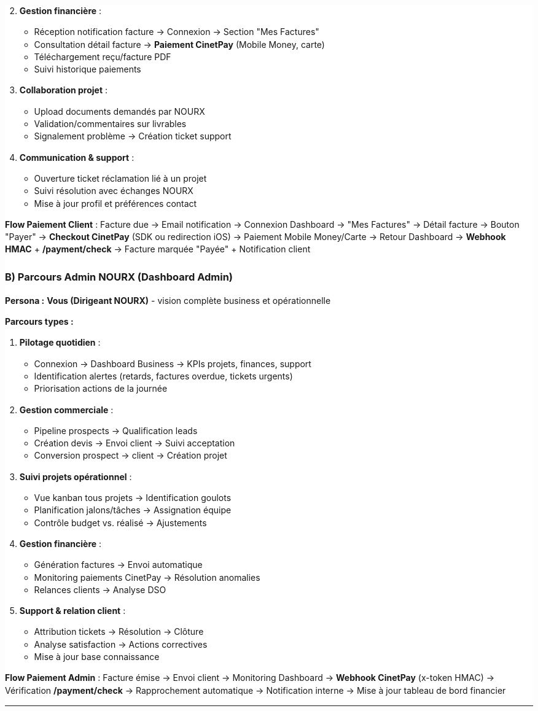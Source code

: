 2. **Gestion financière** :
   - Réception notification facture → Connexion → Section "Mes Factures"
   - Consultation détail facture → **Paiement CinetPay** (Mobile Money, carte)
   - Téléchargement reçu/facture PDF
   - Suivi historique paiements

3. **Collaboration projet** :
   - Upload documents demandés par NOURX
   - Validation/commentaires sur livrables
   - Signalement problème → Création ticket support

4. **Communication & support** :
   - Ouverture ticket réclamation lié à un projet
   - Suivi résolution avec échanges NOURX
   - Mise à jour profil et préférences contact

**Flow Paiement Client** : 
Facture due → Email notification → Connexion Dashboard → "Mes Factures" → Détail facture → Bouton "Payer" → **Checkout CinetPay** (SDK ou redirection iOS) → Paiement Mobile Money/Carte → Retour Dashboard → **Webhook HMAC** + **/payment/check** → Facture marquée "Payée" + Notification client

### B) Parcours Admin NOURX (Dashboard Admin)

**Persona :** **Vous (Dirigeant NOURX)** - vision complète business et opérationnelle

**Parcours types :**

1. **Pilotage quotidien** :
   - Connexion → Dashboard Business → KPIs projets, finances, support
   - Identification alertes (retards, factures overdue, tickets urgents)
   - Priorisation actions de la journée

2. **Gestion commerciale** :
   - Pipeline prospects → Qualification leads
   - Création devis → Envoi client → Suivi acceptation
   - Conversion prospect → client → Création projet

3. **Suivi projets opérationnel** :
   - Vue kanban tous projets → Identification goulots
   - Planification jalons/tâches → Assignation équipe
   - Contrôle budget vs. réalisé → Ajustements

4. **Gestion financière** :
   - Génération factures → Envoi automatique
   - Monitoring paiements CinetPay → Résolution anomalies
   - Relances clients → Analyse DSO

5. **Support & relation client** :
   - Attribution tickets → Résolution → Clôture
   - Analyse satisfaction → Actions correctives
   - Mise à jour base connaissance

**Flow Paiement Admin** :
Facture émise → Envoi client → Monitoring Dashboard → **Webhook CinetPay** (x-token HMAC) → Vérification **/payment/check** → Rapprochement automatique → Notification interne → Mise à jour tableau de bord financier

---